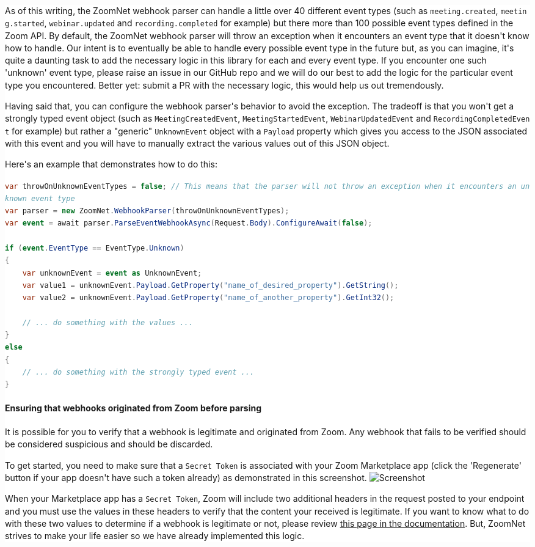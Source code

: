 As of this writing, the ZoomNet webhook parser can handle a little over 40 different event types (such as `meeting.created`, `meeting.started`, `webinar.updated` and `recording.completed` for example) but there more than 100 possible event types defined in the Zoom API.
By default, the ZoomNet webhook parser will throw an exception when it encounters an event type that it doesn't know how to handle. Our intent is to eventually be able to handle every possible event type in the future but, as you can imagine, it's quite a daunting task to add the necessary logic in this library for each and every event type.
If you encounter one such 'unknown' event type, please raise an issue in our GitHub repo and we will do our best to add the logic for the particular event type you encountered. Better yet: submit a PR with the necessary logic, this would help us out tremendously.

Having said that, you can configure the webhook parser's behavior to avoid the exception. The tradeoff is that you won't get a strongly typed event object (such as `MeetingCreatedEvent`, `MeetingStartedEvent`, `WebinarUpdatedEvent` and `RecordingCompletedEvent` for example) but rather a "generic" `UnknownEvent` object with a `Payload` property which gives you access to the JSON associated with this event and you will have to manually extract the various values out of this JSON object.

Here's an example that demonstrates how to do this:

```csharp
var throwOnUnknownEventTypes = false; // This means that the parser will not throw an exception when it encounters an unknown event type
var parser = new ZoomNet.WebhookParser(throwOnUnknownEventTypes);
var event = await parser.ParseEventWebhookAsync(Request.Body).ConfigureAwait(false);

if (event.EventType == EventType.Unknown)
{
    var unknownEvent = event as UnknownEvent;
    var value1 = unknownEvent.Payload.GetProperty("name_of_desired_property").GetString();
    var value2 = unknownEvent.Payload.GetProperty("name_of_another_property").GetInt32();

    // ... do something with the values ...
}
else
{
    // ... do something with the strongly typed event ...
}
```


#### Ensuring that webhooks originated from Zoom before parsing

It is possible for you to verify that a webhook is legitimate and originated from Zoom.
Any webhook that fails to be verified should be considered suspicious and should be discarded.

To get started, you need to make sure that a `Secret Token` is associated with your Zoom Marketplace app (click the 'Regenerate' button if your app doesn't have such a token already) as demonstrated in this screenshot.
![Screenshot](https://user-images.githubusercontent.com/112710/187087437-277e1e6f-e0c9-4046-b368-45e6612a781c.png)

When your Marketplace app has a `Secret Token`, Zoom will include two additional headers in the request posted to your endpoint and you must use the values in these headers to verify that the content your received is legitimate.
If you want to know what to do with these two values to determine if a webhook is legitimate or not, please review [this page in the documentation](https://marketplace.zoom.us/docs/api-reference/webhook-reference/#verify-webhook-events).
But, ZoomNet strives to make your life easier so we have already implemented this logic.
